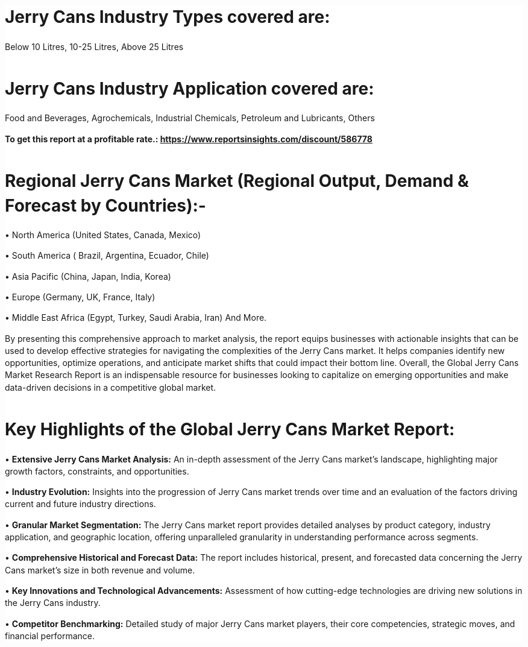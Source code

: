 # <strong>Jerry Cans Industry Types covered are:</strong>

Below 10 Litres, 10-25 Litres, Above 25 Litres

# <strong>Jerry Cans Industry Application covered are:</strong>

Food and Beverages, Agrochemicals, Industrial Chemicals, Petroleum and Lubricants, Others

<strong>To get this report at a profitable rate.: <a href=https://www.reportsinsights.com/discount/586778>https://www.reportsinsights.com/discount/586778</a></strong></font>

# <strong>Regional Jerry Cans Market (Regional Output, Demand &amp; Forecast by Countries):-</strong>

• North America (United States, Canada, Mexico)

• South America ( Brazil, Argentina, Ecuador, Chile)

• Asia Pacific (China, Japan, India, Korea)

• Europe (Germany, UK, France, Italy)

• Middle East Africa (Egypt, Turkey, Saudi Arabia, Iran) And More.

By presenting this comprehensive approach to market analysis, the report equips businesses with actionable insights that can be used to develop effective strategies for navigating the complexities of the Jerry Cans market. It helps companies identify new opportunities, optimize operations, and anticipate market shifts that could impact their bottom line. Overall, the Global Jerry Cans Market Research Report is an indispensable resource for businesses looking to capitalize on emerging opportunities and make data-driven decisions in a competitive global market.

# <strong>Key Highlights of the Global Jerry Cans Market Report:</strong>

• <strong>Extensive Jerry Cans Market Analysis:</strong> An in-depth assessment of the Jerry Cans market’s landscape, highlighting major growth factors, constraints, and opportunities.

• <strong>Industry Evolution:</strong> Insights into the progression of Jerry Cans market trends over time and an evaluation of the factors driving current and future industry directions.

• <strong>Granular Market Segmentation:</strong> The Jerry Cans market report provides detailed analyses by product category, industry application, and geographic location, offering unparalleled granularity in understanding performance across segments.

• <strong>Comprehensive Historical and Forecast Data:</strong> The report includes historical, present, and forecasted data concerning the Jerry Cans market’s size in both revenue and volume.

• <strong>Key Innovations and Technological Advancements:</strong> Assessment of how cutting-edge technologies are driving new solutions in the Jerry Cans industry.

• <strong>Competitor Benchmarking:</strong> Detailed study of major Jerry Cans market players, their core competencies, strategic moves, and financial performance.
